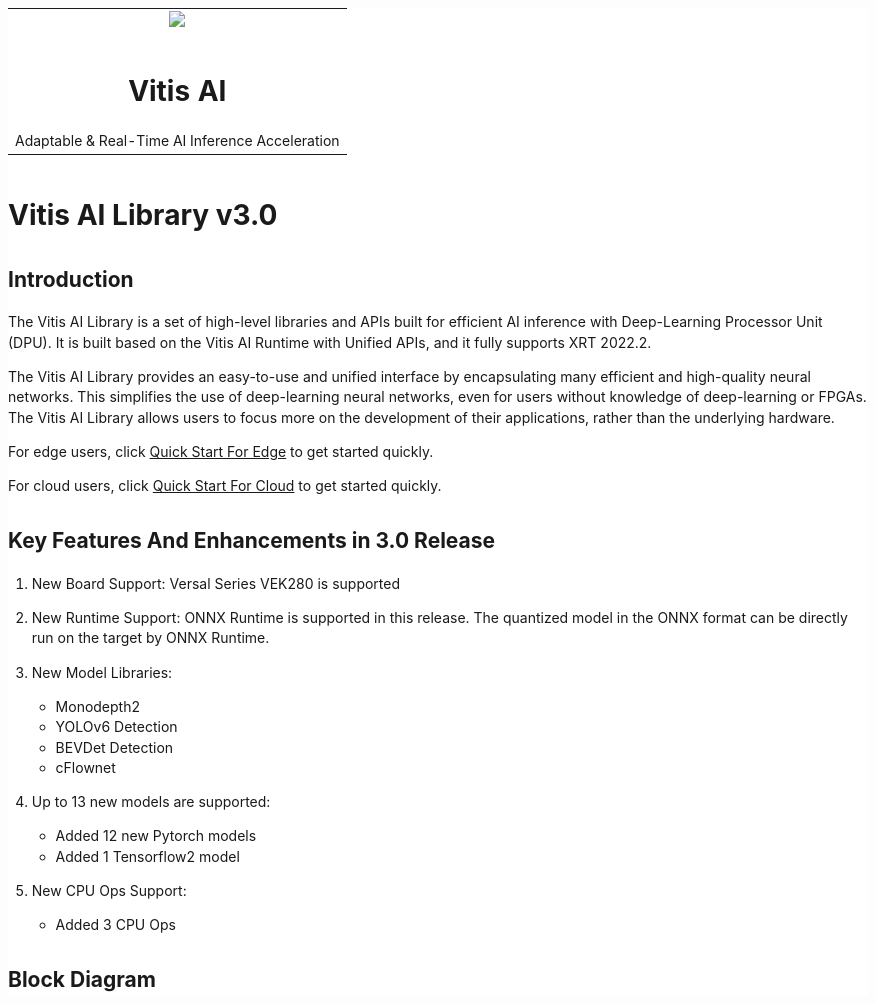 ﻿<table class="sphinxhide">
 <tr>
   <td align="center"><img src="https://raw.githubusercontent.com/Xilinx/Image-Collateral/main/xilinx-logo.png" width="30%"/><h1>Vitis AI</h1><h0>Adaptable & Real-Time AI Inference Acceleration</h0>
   </td>
 </tr>
</table>

# Vitis AI Library v3.0

## Introduction
The Vitis AI Library is a set of high-level libraries and APIs built for efficient AI inference with Deep-Learning Processor Unit (DPU). It is built based on the Vitis AI Runtime with Unified APIs, and it fully supports XRT 2022.2.

The Vitis AI Library provides an easy-to-use and unified interface by encapsulating many efficient and high-quality neural networks. This simplifies the use of deep-learning neural networks, even for users without knowledge of deep-learning or FPGAs. The Vitis AI Library allows users to focus more on the development of their applications, rather than the underlying hardware.

For edge users, click 
[Quick Start For Edge](#quick-start-for-edge) to get started quickly. 

For cloud users, click 
[Quick Start For Cloud](#quick-start-for-cloud) to get started quickly.

## Key Features And Enhancements in 3.0 Release
1. New Board Support: Versal Series VEK280 is supported
2. New Runtime Support:
    ONNX Runtime is supported in this release. The quantized model in the ONNX format can be directly run on the target by ONNX Runtime.
3. New Model Libraries:  
	* Monodepth2
	* YOLOv6 Detection
	* BEVDet Detection
	* cFlownet

4. Up to 13 new models are supported:
	* Added 12 new Pytorch models
	* Added 1 Tensorflow2 model
5. New CPU Ops Support:
	* Added 3 CPU Ops

## Block Diagram

<p align="center">